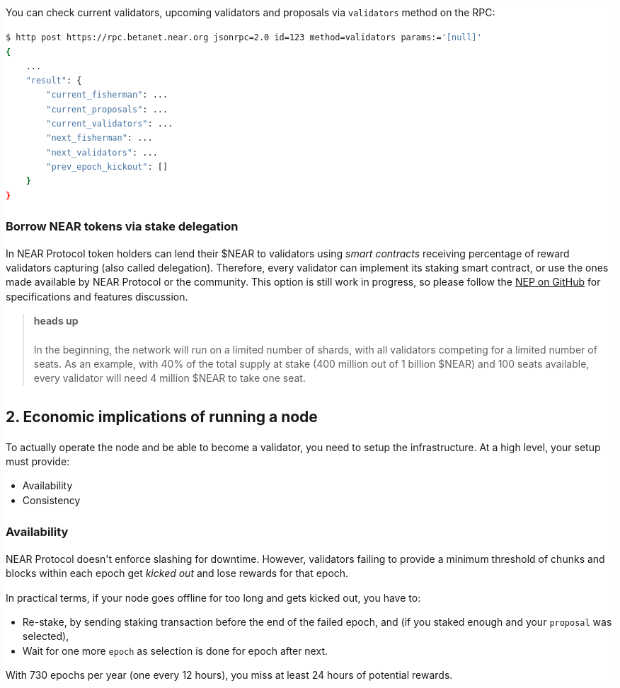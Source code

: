 You can check current validators, upcoming validators and proposals via `validators` method on the RPC:

```bash
$ http post https://rpc.betanet.near.org jsonrpc=2.0 id=123 method=validators params:='[null]'
{
    ...
    "result": {
        "current_fisherman": ...
        "current_proposals": ...
        "current_validators": ...
        "next_fisherman": ...
        "next_validators": ...
        "prev_epoch_kickout": []
    }
}
```

### Borrow NEAR tokens via stake delegation

In NEAR Protocol token holders can lend their $NEAR to validators using _smart contracts_ receiving percentage of reward validators capturing (also called delegation). Therefore, every validator can implement its staking smart contract, or use the ones made available by NEAR Protocol or the community. This option is still work in progress, so please follow the [NEP on GitHub](https://github.com/nearprotocol/NEPs/pull/27) for specifications and features discussion.

> **heads up**\
> \
> In the beginning, the network will run on a limited number of shards, with all validators competing for a limited number of seats. As an example, with 40% of the total supply at stake (400 million out of 1 billion $NEAR) and 100 seats available, every validator will need 4 million $NEAR to take one seat.

## 2. Economic implications of running a node

To actually operate the node and be able to become a validator, you need to setup the infrastructure. At a high level, your setup must provide:

* Availability
* Consistency

### Availability

NEAR Protocol doesn't enforce slashing for downtime. However, validators failing to provide a minimum threshold of chunks and blocks within each epoch get _kicked out_ and lose rewards for that epoch.

In practical terms, if your node goes offline for too long and gets kicked out, you have to:

* Re-stake, by sending staking transaction before the end of the failed epoch, and (if you staked enough and your `proposal` was selected),
* Wait for one more `epoch` as selection is done for epoch after next.

With 730 epochs per year (one every 12 hours), you miss at least 24 hours of potential rewards.
